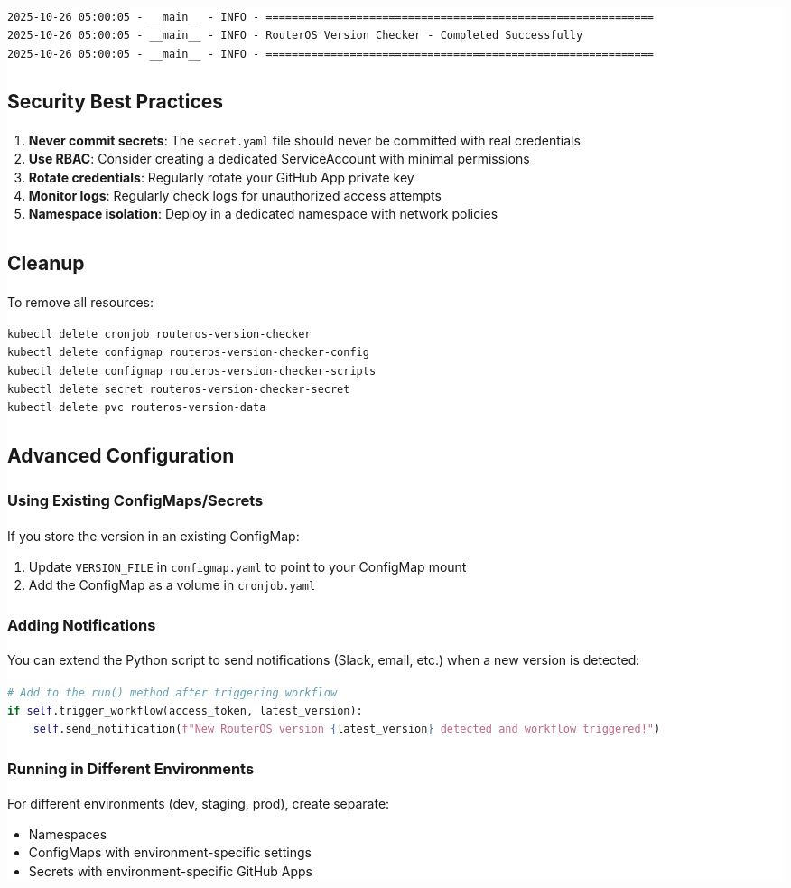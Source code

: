 ```
2025-10-26 05:00:05 - __main__ - INFO - ============================================================
2025-10-26 05:00:05 - __main__ - INFO - RouterOS Version Checker - Completed Successfully
2025-10-26 05:00:05 - __main__ - INFO - ============================================================
```

## Security Best Practices

1. **Never commit secrets**: The `secret.yaml` file should never be committed with real credentials
2. **Use RBAC**: Consider creating a dedicated ServiceAccount with minimal permissions
3. **Rotate credentials**: Regularly rotate your GitHub App private key
4. **Monitor logs**: Regularly check logs for unauthorized access attempts
5. **Namespace isolation**: Deploy in a dedicated namespace with network policies

## Cleanup

To remove all resources:

```bash
kubectl delete cronjob routeros-version-checker
kubectl delete configmap routeros-version-checker-config
kubectl delete configmap routeros-version-checker-scripts
kubectl delete secret routeros-version-checker-secret
kubectl delete pvc routeros-version-data
```

## Advanced Configuration

### Using Existing ConfigMaps/Secrets

If you store the version in an existing ConfigMap:

1. Update `VERSION_FILE` in `configmap.yaml` to point to your ConfigMap mount
2. Add the ConfigMap as a volume in `cronjob.yaml`

### Adding Notifications

You can extend the Python script to send notifications (Slack, email, etc.) when a new version is detected:

```python
# Add to the run() method after triggering workflow
if self.trigger_workflow(access_token, latest_version):
    self.send_notification(f"New RouterOS version {latest_version} detected and workflow triggered!")
```

### Running in Different Environments

For different environments (dev, staging, prod), create separate:
- Namespaces
- ConfigMaps with environment-specific settings
- Secrets with environment-specific GitHub Apps
